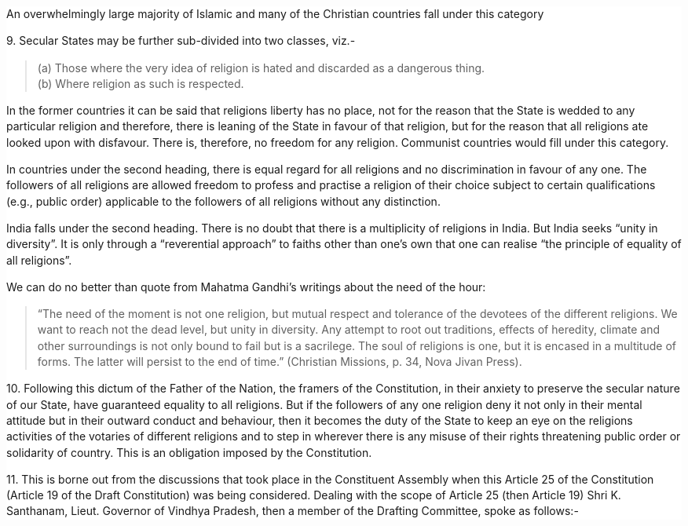 An overwhelmingly large majority of Islamic and many of the Christian
countries fall under this category

9\. Secular States may be further sub-divided into two classes, viz.-

> \(a\) Those where the very idea of religion is hated and discarded as
> a dangerous thing.   
> (b) Where religion as such is respected.

In the former countries it can be said that religions liberty has no
place, not for the reason that the State is wedded to any particular
religion and therefore, there is leaning of the State in favour of that
religion, but for the reason that all religions ate looked upon with
disfavour.  There is, therefore, no freedom for any religion.  Communist
countries would fill under this category.

In countries under the second heading, there is equal regard for all
religions and no discrimination in favour of any one.  The followers of
all religions are allowed freedom to profess and practise a religion of
their choice subject to certain qualifications (e.g., public order)
applicable to the followers of all religions without any distinction.

India falls under the second heading. There is no doubt that there is a
multiplicity of religions in India.  But India seeks “unity in
diversity”.  It is only through a “reverential approach” to faiths other
than one’s own that one can realise “the principle of equality of all
religions”.

We can do no better than quote from Mahatma Gandhi’s writings about the
need of the hour:

> “The need of the moment is not one religion, but mutual respect and
> tolerance of the devotees of the different religions.  We want to
> reach not the dead level, but unity in diversity. Any attempt to root
> out traditions, effects of heredity, climate and other surroundings is
> not only bound to fail but is a sacrilege.  The soul of religions is
> one, but it is encased in a multitude of forms.  The latter will
> persist to the end of time.” (Christian Missions, p. 34, Nova Jivan
> Press).

10\. Following this dictum of the Father of the Nation, the framers of
the Constitution, in their anxiety to preserve the secular nature of our
State, have guaranteed equality to all religions.  But if the followers
of any one religion deny it not only in their mental attitude but in
their outward conduct and behaviour, then it becomes the duty of the
State to keep an eye on the religions activities of the votaries of
different religions and to step in wherever there is any misuse of their
rights threatening public order or solidarity of country.  This is an
obligation imposed by the Constitution.

11\. This is borne out from the discussions that took place in the
Constituent Assembly when this Article 25 of the Constitution (Article
19 of the Draft Constitution) was being considered.  Dealing with the
scope of Article 25 (then Article 19) Shri K. Santhanam, Lieut. Governor
of Vindhya Pradesh, then a member of the Drafting Committee, spoke as
follows:-
